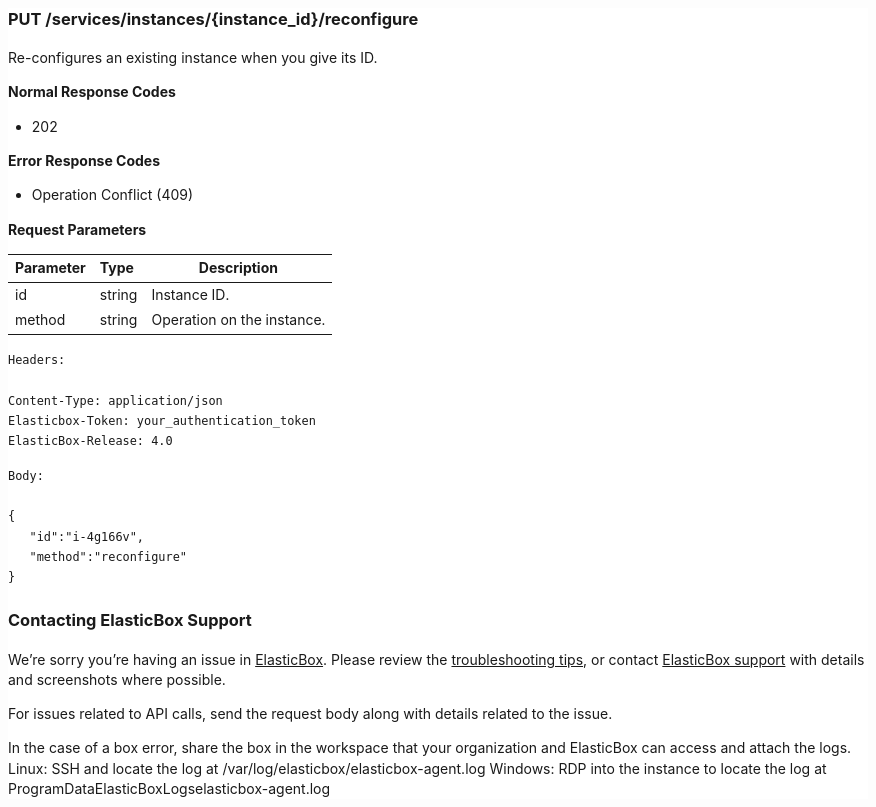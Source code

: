 ### PUT /services/instances/{instance_id}/reconfigure

Re-configures an existing instance when you give its ID.

**Normal Response Codes**

* 202

**Error Response Codes**

* Operation Conflict (409)

**Request Parameters**

|  Parameter  |     Type      |	Description |
|----------|:-------------|-----|
| id | string | Instance ID. |
| method | string | Operation on the instance. |

```
Headers:

Content-Type: application/json
Elasticbox-Token: your_authentication_token
ElasticBox-Release: 4.0
```

```
Body:

{
   "id":"i-4g166v",
   "method":"reconfigure"
}
```

### Contacting ElasticBox Support

We’re sorry you’re having an issue in [ElasticBox](//www.ctl.io/elasticbox/). Please review the [troubleshooting tips](../ElasticBox/troubleshooting-tips.md), or contact [ElasticBox support](mailto:support@elasticbox.com) with details and screenshots where possible.

For issues related to API calls, send the request body along with details related to the issue.

In the case of a box error, share the box in the workspace that your organization and ElasticBox can access and attach the logs.
Linux: SSH and locate the log at /var/log/elasticbox/elasticbox-agent.log
Windows: RDP into the instance to locate the log at ProgramDataElasticBoxLogselasticbox-agent.log
